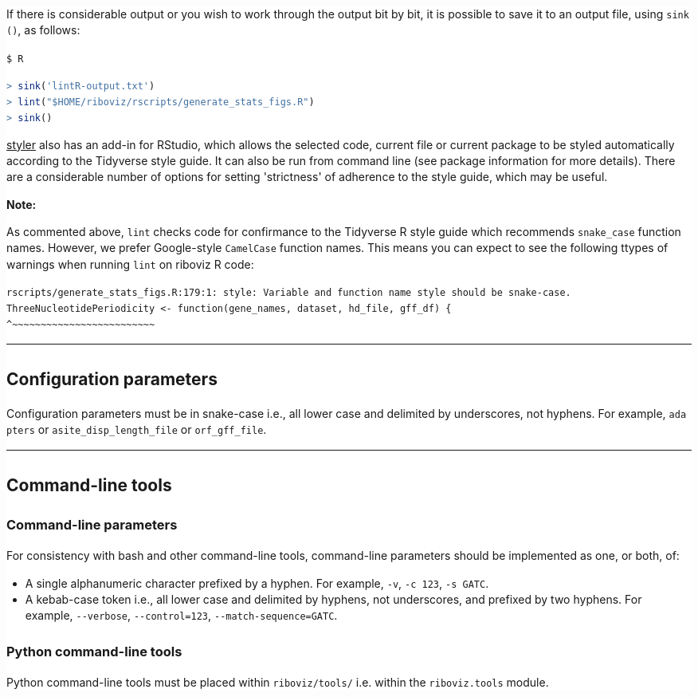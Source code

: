 If there is considerable output or you wish to work through the output bit by bit, it is possible to save it to an output file, using `sink()`, as follows:

```console
$ R
```
```R
> sink('lintR-output.txt')
> lint("$HOME/riboviz/rscripts/generate_stats_figs.R")
> sink()
```

[styler](https://styler.r-lib.org/) also has an add-in for RStudio, which allows the selected code, current file or current package to be styled automatically according to the Tidyverse style guide. It can also be run from command line (see package information for more details). There are a considerable number of options for setting 'strictness' of adherence to the style guide, which may be useful.

**Note:**

As commented above, `lint` checks code for confirmance to the Tidyverse R style guide which recommends `snake_case` function names. However, we prefer Google-style `CamelCase` function names. This means you can expect to see the following ttypes of warnings when running `lint` on riboviz R code:

```
rscripts/generate_stats_figs.R:179:1: style: Variable and function name style should be snake-case.
ThreeNucleotidePeriodicity <- function(gene_names, dataset, hd_file, gff_df) {
^~~~~~~~~~~~~~~~~~~~~~~~~~
```

---

## Configuration parameters

Configuration parameters must be in snake-case i.e., all lower case and delimited by underscores, not hyphens. For example, `adapters` or `asite_disp_length_file` or `orf_gff_file`.

---

## Command-line tools

### Command-line parameters

For consistency with bash and other command-line tools, command-line parameters should be implemented as one, or both, of:

* A single alphanumeric character prefixed by a hyphen. For example, `-v`, `-c 123`, `-s GATC`.
* A kebab-case token i.e., all lower case and delimited by hyphens, not underscores, and prefixed by two hyphens. For example, `--verbose`, `--control=123`, `--match-sequence=GATC`.

### Python command-line tools

Python command-line tools must be placed within `riboviz/tools/` i.e. within the `riboviz.tools` module.
